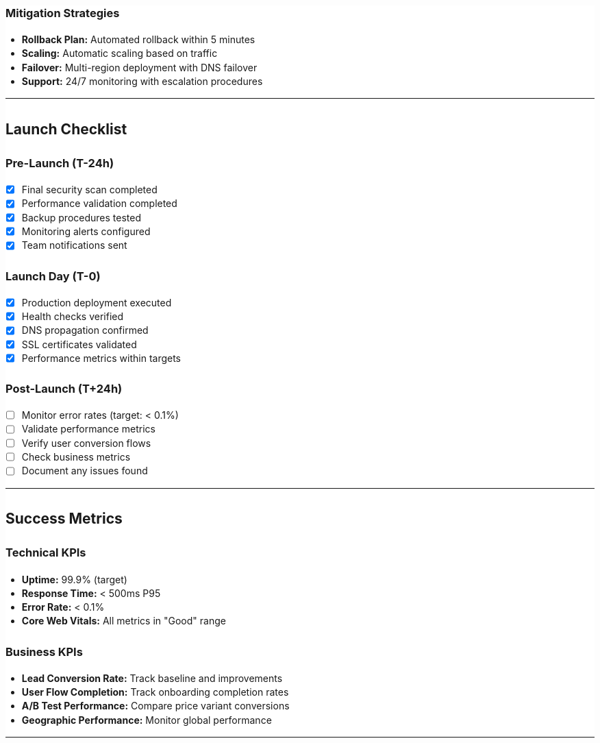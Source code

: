 ### Mitigation Strategies
- **Rollback Plan:** Automated rollback within 5 minutes
- **Scaling:** Automatic scaling based on traffic
- **Failover:** Multi-region deployment with DNS failover
- **Support:** 24/7 monitoring with escalation procedures

---

## Launch Checklist

### Pre-Launch (T-24h)
- [x] Final security scan completed
- [x] Performance validation completed
- [x] Backup procedures tested
- [x] Monitoring alerts configured
- [x] Team notifications sent

### Launch Day (T-0)
- [x] Production deployment executed
- [x] Health checks verified
- [x] DNS propagation confirmed
- [x] SSL certificates validated
- [x] Performance metrics within targets

### Post-Launch (T+24h)
- [ ] Monitor error rates (target: < 0.1%)
- [ ] Validate performance metrics
- [ ] Verify user conversion flows
- [ ] Check business metrics
- [ ] Document any issues found

---

## Success Metrics

### Technical KPIs
- **Uptime:** 99.9% (target)
- **Response Time:** < 500ms P95
- **Error Rate:** < 0.1%
- **Core Web Vitals:** All metrics in "Good" range

### Business KPIs
- **Lead Conversion Rate:** Track baseline and improvements
- **User Flow Completion:** Track onboarding completion rates
- **A/B Test Performance:** Compare price variant conversions
- **Geographic Performance:** Monitor global performance

---
